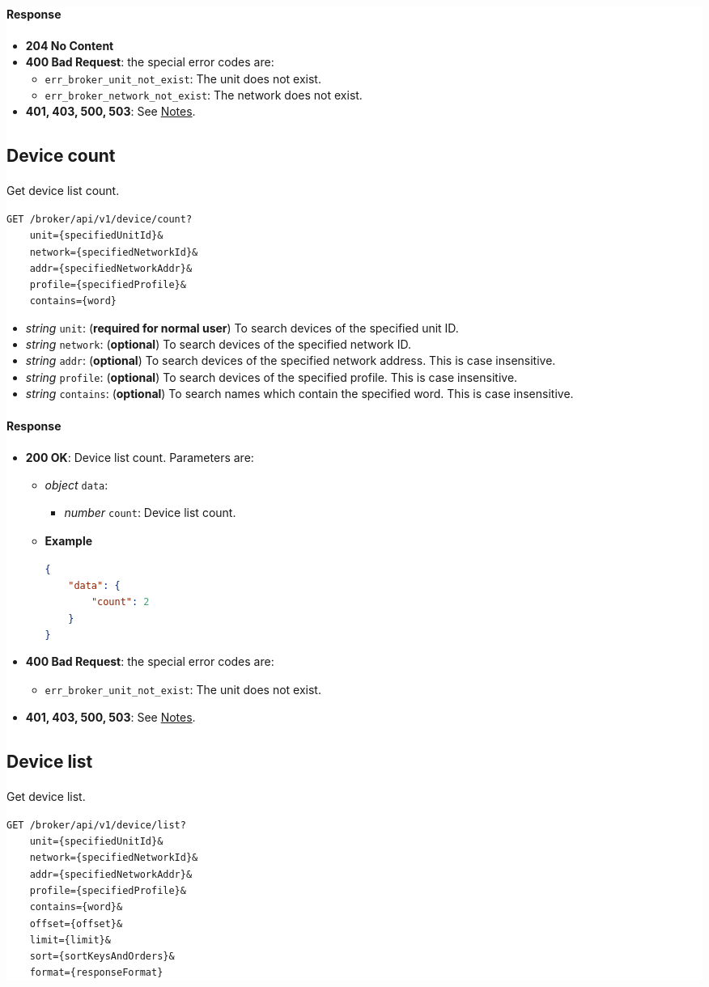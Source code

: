 #### Response

- **204 No Content**
- **400 Bad Request**: the special error codes are:
    - `err_broker_unit_not_exist`: The unit does not exist.
    - `err_broker_network_not_exist`: The network does not exist.
- **401, 403, 500, 503**: See [Notes](#notes).

## <a name="get_device_count"></a>Device count

Get device list count.

    GET /broker/api/v1/device/count?
        unit={specifiedUnitId}&
        network={specifiedNetworkId}&
        addr={specifiedNetworkAddr}&
        profile={specifiedProfile}&
        contains={word}

- *string* `unit`: (**required for normal user**) To search devices of the specified unit ID.
- *string* `network`: (**optional**) To search devices of the specified network ID.
- *string* `addr`: (**optional**) To search devices of the specified network address. This is case insensitive.
- *string* `profile`: (**optional**) To search devices of the specified profile. This is case insensitive.
- *string* `contains`: (**optional**) To search names which contain the specified word. This is case insensitive.

#### Response

- **200 OK**: Device list count. Parameters are:

    - *object* `data`:
        - *number* `count`: Device list count.

    - **Example**

        ```json
        {
            "data": {
                "count": 2
            }
        }
        ```

- **400 Bad Request**: the special error codes are:
    - `err_broker_unit_not_exist`: The unit does not exist.
- **401, 403, 500, 503**: See [Notes](#notes).

## <a name="get_device_list"></a>Device list

Get device list.

    GET /broker/api/v1/device/list?
        unit={specifiedUnitId}&
        network={specifiedNetworkId}&
        addr={specifiedNetworkAddr}&
        profile={specifiedProfile}&
        contains={word}&
        offset={offset}&
        limit={limit}&
        sort={sortKeysAndOrders}&
        format={responseFormat}
